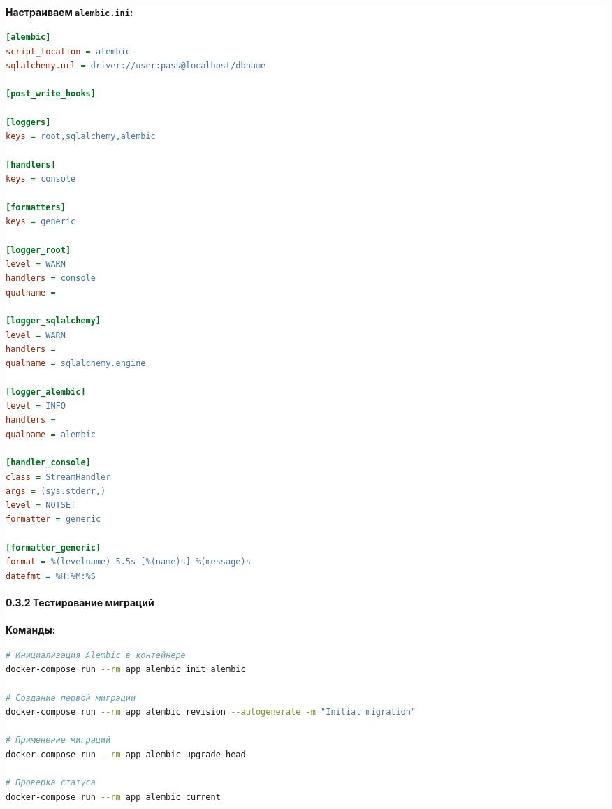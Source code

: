 **Настраиваем `alembic.ini`:**
```ini
[alembic]
script_location = alembic
sqlalchemy.url = driver://user:pass@localhost/dbname

[post_write_hooks]

[loggers]
keys = root,sqlalchemy,alembic

[handlers]
keys = console

[formatters]
keys = generic

[logger_root]
level = WARN
handlers = console
qualname =

[logger_sqlalchemy]
level = WARN
handlers =
qualname = sqlalchemy.engine

[logger_alembic]
level = INFO
handlers =
qualname = alembic

[handler_console]
class = StreamHandler
args = (sys.stderr,)
level = NOTSET
formatter = generic

[formatter_generic]
format = %(levelname)-5.5s [%(name)s] %(message)s
datefmt = %H:%M:%S
```

#### 0.3.2 Тестирование миграций

**Команды:**
```bash
# Инициализация Alembic в контейнере
docker-compose run --rm app alembic init alembic

# Создание первой миграции
docker-compose run --rm app alembic revision --autogenerate -m "Initial migration"

# Применение миграций
docker-compose run --rm app alembic upgrade head

# Проверка статуса
docker-compose run --rm app alembic current
```
